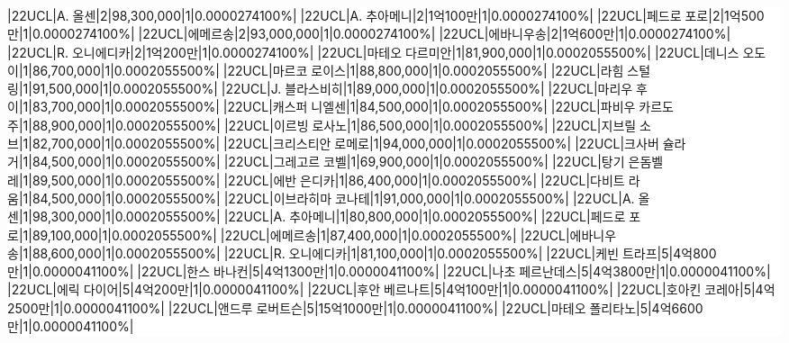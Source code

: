 |22UCL|A. 올센|2|98,300,000|1|0.0000274100%|
|22UCL|A. 추아메니|2|1억100만|1|0.0000274100%|
|22UCL|페드로 포로|2|1억500만|1|0.0000274100%|
|22UCL|에메르송|2|93,000,000|1|0.0000274100%|
|22UCL|에바니우송|2|1억600만|1|0.0000274100%|
|22UCL|R. 오니에디카|2|1억200만|1|0.0000274100%|
|22UCL|마테오 다르미안|1|81,900,000|1|0.0002055500%|
|22UCL|데니스 오도이|1|86,700,000|1|0.0002055500%|
|22UCL|마르코 로이스|1|88,800,000|1|0.0002055500%|
|22UCL|라힘 스털링|1|91,500,000|1|0.0002055500%|
|22UCL|J. 블라스비히|1|89,000,000|1|0.0002055500%|
|22UCL|마리우 후이|1|83,700,000|1|0.0002055500%|
|22UCL|캐스퍼 니엘센|1|84,500,000|1|0.0002055500%|
|22UCL|파비우 카르도주|1|88,900,000|1|0.0002055500%|
|22UCL|이르빙 로사노|1|86,500,000|1|0.0002055500%|
|22UCL|지브릴 소브|1|82,700,000|1|0.0002055500%|
|22UCL|크리스티안 로메로|1|94,000,000|1|0.0002055500%|
|22UCL|크사버 슐라거|1|84,500,000|1|0.0002055500%|
|22UCL|그레고르 코벨|1|69,900,000|1|0.0002055500%|
|22UCL|탕기 은돔벨레|1|89,500,000|1|0.0002055500%|
|22UCL|에반 은디카|1|86,400,000|1|0.0002055500%|
|22UCL|다비트 라움|1|84,500,000|1|0.0002055500%|
|22UCL|이브라히마 코나테|1|91,000,000|1|0.0002055500%|
|22UCL|A. 올센|1|98,300,000|1|0.0002055500%|
|22UCL|A. 추아메니|1|80,800,000|1|0.0002055500%|
|22UCL|페드로 포로|1|89,100,000|1|0.0002055500%|
|22UCL|에메르송|1|87,400,000|1|0.0002055500%|
|22UCL|에바니우송|1|88,600,000|1|0.0002055500%|
|22UCL|R. 오니에디카|1|81,100,000|1|0.0002055500%|
|22UCL|케빈 트라프|5|4억800만|1|0.0000041100%|
|22UCL|한스 바나컨|5|4억1300만|1|0.0000041100%|
|22UCL|나초 페르난데스|5|4억3800만|1|0.0000041100%|
|22UCL|에릭 다이어|5|4억200만|1|0.0000041100%|
|22UCL|후안 베르나트|5|4억100만|1|0.0000041100%|
|22UCL|호아킨 코레아|5|4억2500만|1|0.0000041100%|
|22UCL|앤드루 로버트슨|5|15억1000만|1|0.0000041100%|
|22UCL|마테오 폴리타노|5|4억6600만|1|0.0000041100%|